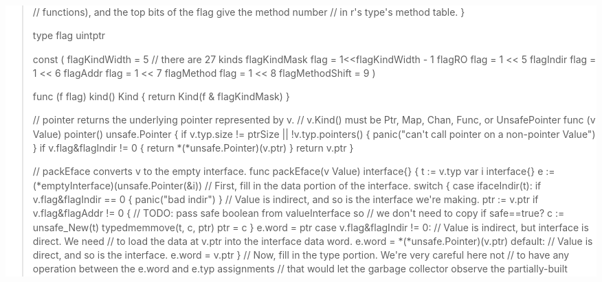 >    // functions), and the top bits of the flag give the method number
>    // in r's type's method table.
> }
>
> type flag uintptr
>
> const (
>    flagKindWidth        = 5 // there are 27 kinds
>    flagKindMask    flag = 1<<flagKindWidth - 1
>    flagRO          flag = 1 << 5
>    flagIndir       flag = 1 << 6
>    flagAddr        flag = 1 << 7
>    flagMethod      flag = 1 << 8
>    flagMethodShift      = 9
> )
>
> func (f flag) kind() Kind {
>    return Kind(f & flagKindMask)
> }
>
> // pointer returns the underlying pointer represented by v.
> // v.Kind() must be Ptr, Map, Chan, Func, or UnsafePointer
> func (v Value) pointer() unsafe.Pointer {
>    if v.typ.size != ptrSize || !v.typ.pointers() {
>       panic("can't call pointer on a non-pointer Value")
>    }
>    if v.flag&flagIndir != 0 {
>       return *(*unsafe.Pointer)(v.ptr)
>    }
>    return v.ptr
> }
>
> // packEface converts v to the empty interface.
> func packEface(v Value) interface{} {
>    t := v.typ
>    var i interface{}
>    e := (*emptyInterface)(unsafe.Pointer(&i))
>    // First, fill in the data portion of the interface.
>    switch {
>    case ifaceIndir(t):
>       if v.flag&flagIndir == 0 {
>          panic("bad indir")
>       }
>       // Value is indirect, and so is the interface we're making.
>       ptr := v.ptr
>       if v.flag&flagAddr != 0 {
>          // TODO: pass safe boolean from valueInterface so
>          // we don't need to copy if safe==true?
>          c := unsafe_New(t)
>          typedmemmove(t, c, ptr)
>          ptr = c
>       }
>       e.word = ptr
>    case v.flag&flagIndir != 0:
>       // Value is indirect, but interface is direct.  We need
>       // to load the data at v.ptr into the interface data word.
>       e.word = *(*unsafe.Pointer)(v.ptr)
>    default:
>       // Value is direct, and so is the interface.
>       e.word = v.ptr
>    }
>    // Now, fill in the type portion.  We're very careful here not
>    // to have any operation between the e.word and e.typ assignments
>    // that would let the garbage collector observe the partially-built